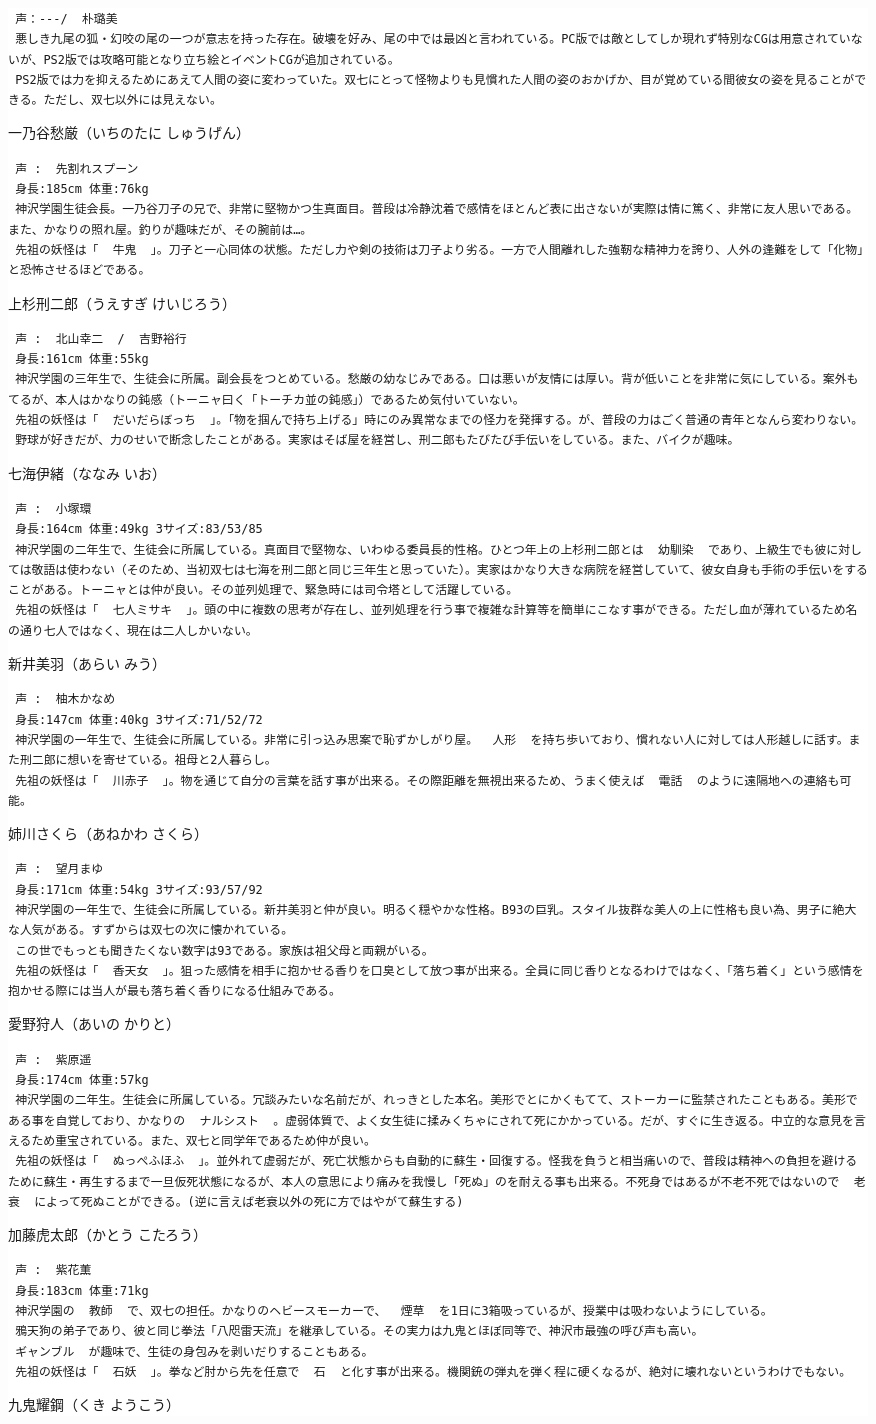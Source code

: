      声：---/  朴璐美 
     悪しき九尾の狐・幻咬の尾の一つが意志を持った存在。破壊を好み、尾の中では最凶と言われている。PC版では敵としてしか現れず特別なCGは用意されていないが、PS2版では攻略可能となり立ち絵とイベントCGが追加されている。 
     PS2版では力を抑えるためにあえて人間の姿に変わっていた。双七にとって怪物よりも見慣れた人間の姿のおかげか、目が覚めている間彼女の姿を見ることができる。ただし、双七以外には見えない。 
一乃谷愁厳（いちのたに しゅうげん）

     声 :  先割れスプーン 
     身長:185cm 体重:76kg 
     神沢学園生徒会長。一乃谷刀子の兄で、非常に堅物かつ生真面目。普段は冷静沈着で感情をほとんど表に出さないが実際は情に篤く、非常に友人思いである。また、かなりの照れ屋。釣りが趣味だが、その腕前は…。 
     先祖の妖怪は「  牛鬼  」。刀子と一心同体の状態。ただし力や剣の技術は刀子より劣る。一方で人間離れした強靭な精神力を誇り、人外の逢難をして「化物」と恐怖させるほどである。 
上杉刑二郎（うえすぎ けいじろう）

     声 :  北山幸二  /  吉野裕行 
     身長:161cm 体重:55kg 
     神沢学園の三年生で、生徒会に所属。副会長をつとめている。愁厳の幼なじみである。口は悪いが友情には厚い。背が低いことを非常に気にしている。案外もてるが、本人はかなりの鈍感（トーニャ曰く「トーチカ並の鈍感」）であるため気付いていない。 
     先祖の妖怪は「  だいだらぼっち  」。「物を掴んで持ち上げる」時にのみ異常なまでの怪力を発揮する。が、普段の力はごく普通の青年となんら変わりない。 
     野球が好きだが、力のせいで断念したことがある。実家はそば屋を経営し、刑二郎もたびたび手伝いをしている。また、バイクが趣味。 
七海伊緒（ななみ いお）

     声 :  小塚環 
     身長:164cm 体重:49kg 3サイズ:83/53/85 
     神沢学園の二年生で、生徒会に所属している。真面目で堅物な、いわゆる委員長的性格。ひとつ年上の上杉刑二郎とは  幼馴染  であり、上級生でも彼に対しては敬語は使わない（そのため、当初双七は七海を刑二郎と同じ三年生と思っていた）。実家はかなり大きな病院を経営していて、彼女自身も手術の手伝いをすることがある。トーニャとは仲が良い。その並列処理で、緊急時には司令塔として活躍している。 
     先祖の妖怪は「  七人ミサキ  」。頭の中に複数の思考が存在し、並列処理を行う事で複雑な計算等を簡単にこなす事ができる。ただし血が薄れているため名の通り七人ではなく、現在は二人しかいない。 
新井美羽（あらい みう）

     声 :  柚木かなめ 
     身長:147cm 体重:40kg 3サイズ:71/52/72 
     神沢学園の一年生で、生徒会に所属している。非常に引っ込み思案で恥ずかしがり屋。  人形  を持ち歩いており、慣れない人に対しては人形越しに話す。また刑二郎に想いを寄せている。祖母と2人暮らし。 
     先祖の妖怪は「  川赤子  」。物を通じて自分の言葉を話す事が出来る。その際距離を無視出来るため、うまく使えば  電話  のように遠隔地への連絡も可能。 
姉川さくら（あねかわ さくら）

     声 :  望月まゆ 
     身長:171cm 体重:54kg 3サイズ:93/57/92 
     神沢学園の一年生で、生徒会に所属している。新井美羽と仲が良い。明るく穏やかな性格。B93の巨乳。スタイル抜群な美人の上に性格も良い為、男子に絶大な人気がある。すずからは双七の次に懐かれている。 
     この世でもっとも聞きたくない数字は93である。家族は祖父母と両親がいる。 
     先祖の妖怪は「  香天女  」。狙った感情を相手に抱かせる香りを口臭として放つ事が出来る。全員に同じ香りとなるわけではなく、「落ち着く」という感情を抱かせる際には当人が最も落ち着く香りになる仕組みである。 
愛野狩人（あいの かりと）

     声 :  紫原遥 
     身長:174cm 体重:57kg 
     神沢学園の二年生。生徒会に所属している。冗談みたいな名前だが、れっきとした本名。美形でとにかくもてて、ストーカーに監禁されたこともある。美形である事を自覚しており、かなりの  ナルシスト  。虚弱体質で、よく女生徒に揉みくちゃにされて死にかかっている。だが、すぐに生き返る。中立的な意見を言えるため重宝されている。また、双七と同学年であるため仲が良い。 
     先祖の妖怪は「  ぬっぺふほふ  」。並外れて虚弱だが、死亡状態からも自動的に蘇生・回復する。怪我を負うと相当痛いので、普段は精神への負担を避けるために蘇生・再生するまで一旦仮死状態になるが、本人の意思により痛みを我慢し「死ぬ」のを耐える事も出来る。不死身ではあるが不老不死ではないので  老衰  によって死ぬことができる。(逆に言えば老衰以外の死に方ではやがて蘇生する) 
加藤虎太郎（かとう こたろう）

     声 :  紫花薫 
     身長:183cm 体重:71kg 
     神沢学園の  教師  で、双七の担任。かなりのヘビースモーカーで、  煙草  を1日に3箱吸っているが、授業中は吸わないようにしている。 
     鴉天狗の弟子であり、彼と同じ拳法「八咫雷天流」を継承している。その実力は九鬼とほぼ同等で、神沢市最強の呼び声も高い。 
     ギャンブル  が趣味で、生徒の身包みを剥いだりすることもある。 
     先祖の妖怪は「  石妖  」。拳など肘から先を任意で  石  と化す事が出来る。機関銃の弾丸を弾く程に硬くなるが、絶対に壊れないというわけでもない。 
九鬼耀鋼（くき ようこう）

